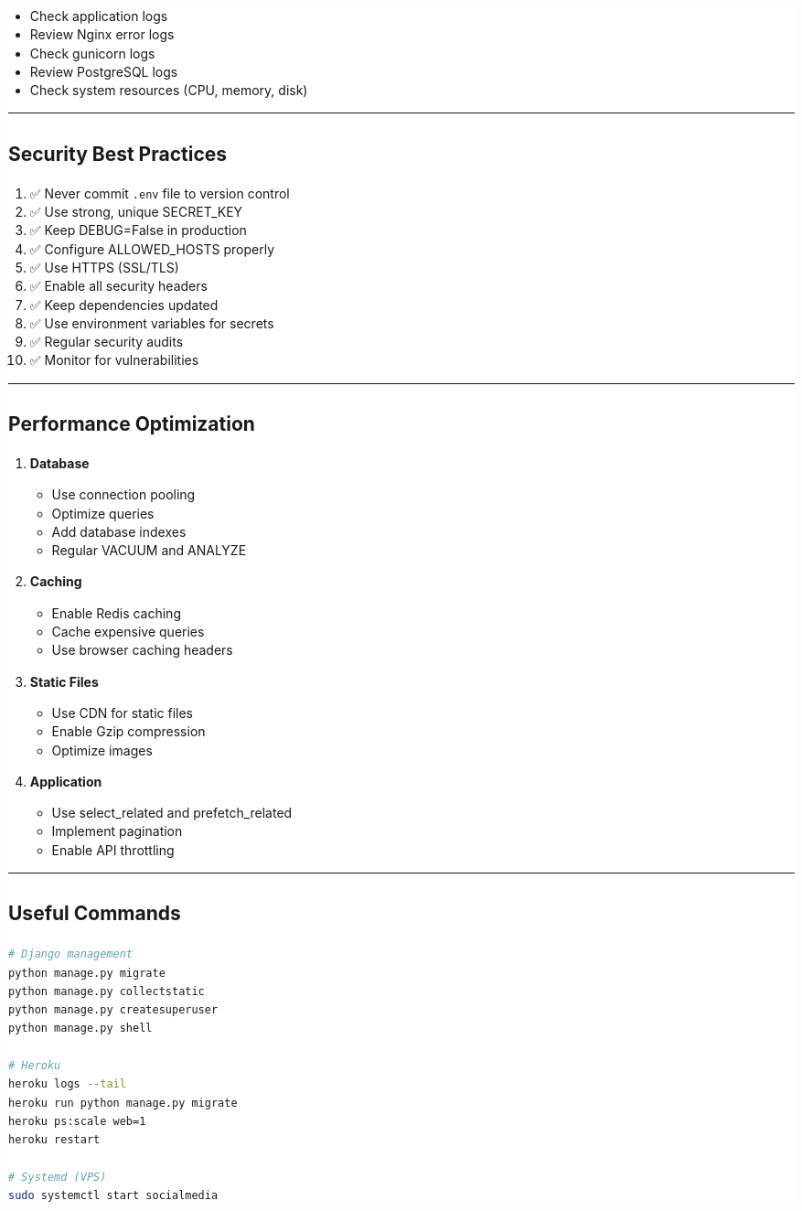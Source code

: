 - Check application logs
- Review Nginx error logs
- Check gunicorn logs
- Review PostgreSQL logs
- Check system resources (CPU, memory, disk)

---

## Security Best Practices

1. ✅ Never commit `.env` file to version control
2. ✅ Use strong, unique SECRET_KEY
3. ✅ Keep DEBUG=False in production
4. ✅ Configure ALLOWED_HOSTS properly
5. ✅ Use HTTPS (SSL/TLS)
6. ✅ Enable all security headers
7. ✅ Keep dependencies updated
8. ✅ Use environment variables for secrets
9. ✅ Regular security audits
10. ✅ Monitor for vulnerabilities

---

## Performance Optimization

1. **Database**
   - Use connection pooling
   - Optimize queries
   - Add database indexes
   - Regular VACUUM and ANALYZE

2. **Caching**
   - Enable Redis caching
   - Cache expensive queries
   - Use browser caching headers

3. **Static Files**
   - Use CDN for static files
   - Enable Gzip compression
   - Optimize images

4. **Application**
   - Use select_related and prefetch_related
   - Implement pagination
   - Enable API throttling

---

## Useful Commands

```bash
# Django management
python manage.py migrate
python manage.py collectstatic
python manage.py createsuperuser
python manage.py shell

# Heroku
heroku logs --tail
heroku run python manage.py migrate
heroku ps:scale web=1
heroku restart

# Systemd (VPS)
sudo systemctl start socialmedia
```